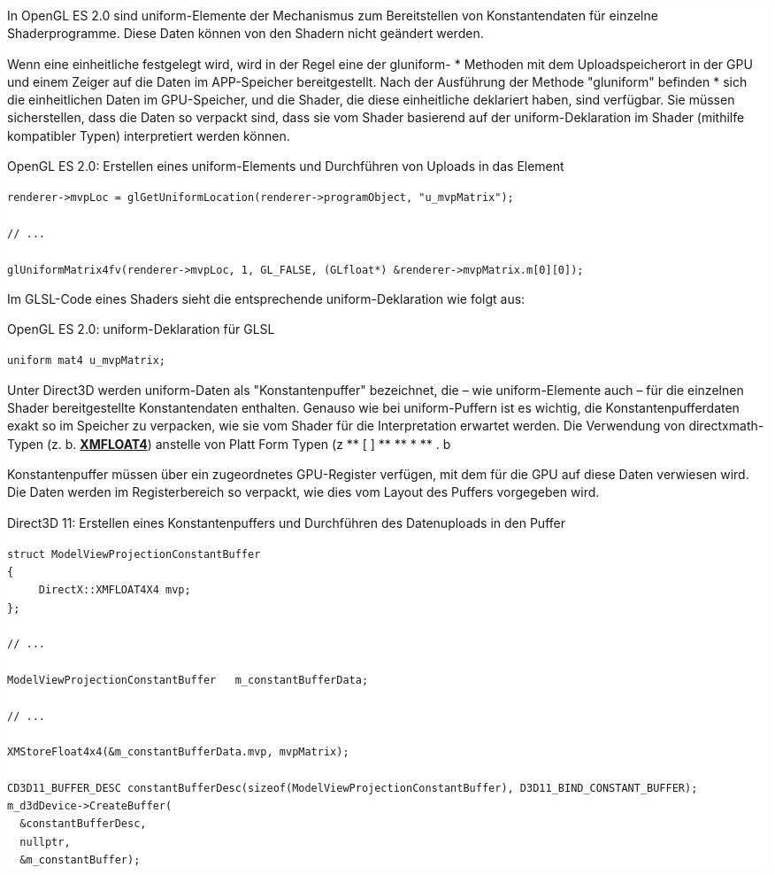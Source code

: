 
In OpenGL ES 2.0 sind uniform-Elemente der Mechanismus zum Bereitstellen von Konstantendaten für einzelne Shaderprogramme. Diese Daten können von den Shadern nicht geändert werden.

Wenn eine einheitliche festgelegt wird, wird in der Regel eine der gluniform- \* Methoden mit dem Uploadspeicherort in der GPU und einem Zeiger auf die Daten im APP-Speicher bereitgestellt. Nach der Ausführung der Methode "gluniform" befinden \* sich die einheitlichen Daten im GPU-Speicher, und die Shader, die diese einheitliche deklariert haben, sind verfügbar. Sie müssen sicherstellen, dass die Daten so verpackt sind, dass sie vom Shader basierend auf der uniform-Deklaration im Shader (mithilfe kompatibler Typen) interpretiert werden können.

OpenGL ES 2.0: Erstellen eines uniform-Elements und Durchführen von Uploads in das Element

``` syntax
renderer->mvpLoc = glGetUniformLocation(renderer->programObject, "u_mvpMatrix");

// ...

glUniformMatrix4fv(renderer->mvpLoc, 1, GL_FALSE, (GLfloat*) &renderer->mvpMatrix.m[0][0]);
```

Im GLSL-Code eines Shaders sieht die entsprechende uniform-Deklaration wie folgt aus:

OpenGL ES 2.0: uniform-Deklaration für GLSL

``` syntax
uniform mat4 u_mvpMatrix;
```

Unter Direct3D werden uniform-Daten als "Konstantenpuffer" bezeichnet, die – wie uniform-Elemente auch – für die einzelnen Shader bereitgestellte Konstantendaten enthalten. Genauso wie bei uniform-Puffern ist es wichtig, die Konstantenpufferdaten exakt so im Speicher zu verpacken, wie sie vom Shader für die Interpretation erwartet werden. Die Verwendung von directxmath-Typen (z. b. [**XMFLOAT4**](/windows/desktop/api/directxmath/ns-directxmath-xmfloat4)) anstelle von Platt Form Typen (z ** \[ \] ** ** \* ** . b

Konstantenpuffer müssen über ein zugeordnetes GPU-Register verfügen, mit dem für die GPU auf diese Daten verwiesen wird. Die Daten werden im Registerbereich so verpackt, wie dies vom Layout des Puffers vorgegeben wird.

Direct3D 11: Erstellen eines Konstantenpuffers und Durchführen des Datenuploads in den Puffer

``` syntax
struct ModelViewProjectionConstantBuffer
{
     DirectX::XMFLOAT4X4 mvp;
};

// ...

ModelViewProjectionConstantBuffer   m_constantBufferData;

// ...

XMStoreFloat4x4(&m_constantBufferData.mvp, mvpMatrix);

CD3D11_BUFFER_DESC constantBufferDesc(sizeof(ModelViewProjectionConstantBuffer), D3D11_BIND_CONSTANT_BUFFER);
m_d3dDevice->CreateBuffer(
  &constantBufferDesc,
  nullptr,
  &m_constantBuffer);
```
